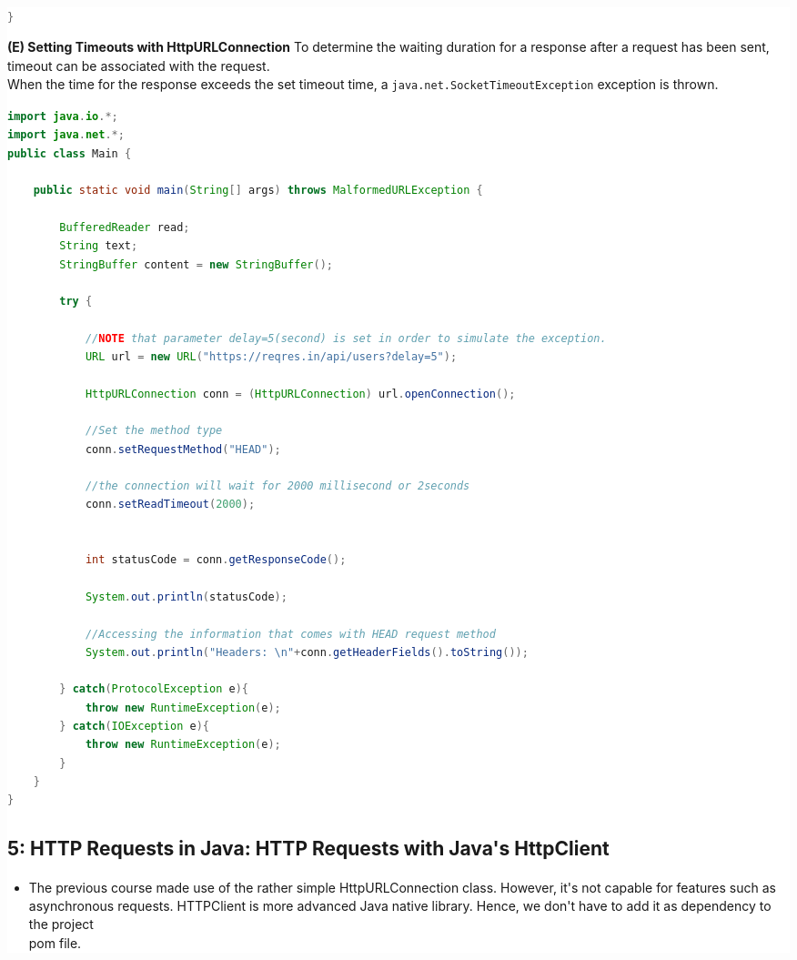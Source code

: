 ```java
}
```
**(E) Setting Timeouts with HttpURLConnection**
To determine the waiting duration for a response after a request has been sent, timeout can be associated with the request.\
When the time for the response exceeds the set timeout time, a `java.net.SocketTimeoutException` exception is thrown.
```java
import java.io.*;
import java.net.*;
public class Main {

    public static void main(String[] args) throws MalformedURLException {

        BufferedReader read;
        String text;
        StringBuffer content = new StringBuffer();

        try {
            
            //NOTE that parameter delay=5(second) is set in order to simulate the exception.
            URL url = new URL("https://reqres.in/api/users?delay=5");

            HttpURLConnection conn = (HttpURLConnection) url.openConnection();

            //Set the method type
            conn.setRequestMethod("HEAD");
            
            //the connection will wait for 2000 millisecond or 2seconds
            conn.setReadTimeout(2000); 


            int statusCode = conn.getResponseCode();
            
            System.out.println(statusCode);
            
            //Accessing the information that comes with HEAD request method
            System.out.println("Headers: \n"+conn.getHeaderFields().toString());
            
        } catch(ProtocolException e){
            throw new RuntimeException(e);
        } catch(IOException e){
            throw new RuntimeException(e);
        }
    }
}
```

## 5: HTTP Requests in Java: HTTP Requests with Java's HttpClient
- The previous course made use of the rather simple HttpURLConnection class. However, it's not capable for features such as\
asynchronous requests. HTTPClient is more advanced Java native library. Hence, we don't have to add it as dependency to the project\
pom file.
